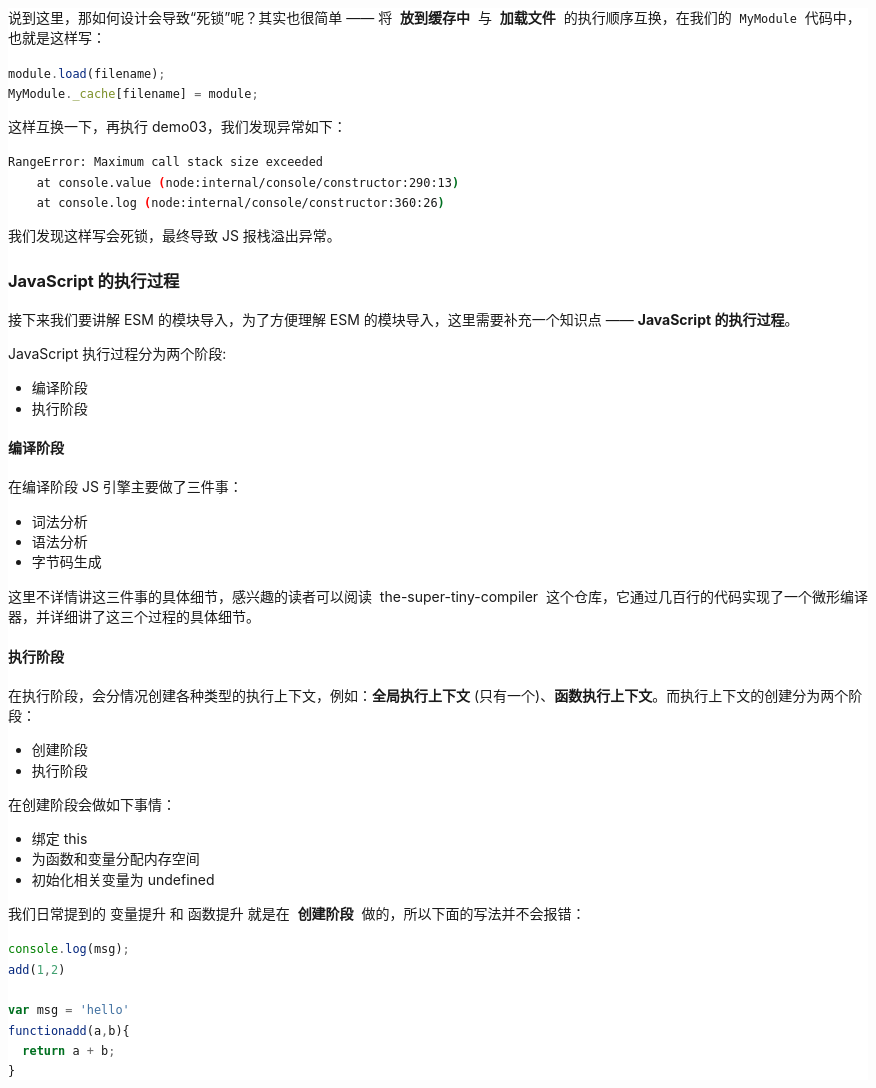 说到这里，那如何设计会导致“死锁”呢？其实也很简单 —— 将  **放到缓存中**  与  **加载文件**  的执行顺序互换，在我们的  `MyModule`  代码中，也就是这样写：

```js
module.load(filename);
MyModule._cache[filename] = module;
```

这样互换一下，再执行 demo03，我们发现异常如下：

```sh
RangeError: Maximum call stack size exceeded
    at console.value (node:internal/console/constructor:290:13)
    at console.log (node:internal/console/constructor:360:26)
```

我们发现这样写会死锁，最终导致 JS 报栈溢出异常。

### JavaScript 的执行过程

接下来我们要讲解 ESM 的模块导入，为了方便理解 ESM 的模块导入，这里需要补充一个知识点 —— **JavaScript 的执行过程**。

JavaScript 执行过程分为两个阶段:

- 编译阶段
- 执行阶段

#### 编译阶段

在编译阶段 JS 引擎主要做了三件事：

- 词法分析
- 语法分析
- 字节码生成

这里不详情讲这三件事的具体细节，感兴趣的读者可以阅读  the-super-tiny-compiler  这个仓库，它通过几百行的代码实现了一个微形编译器，并详细讲了这三个过程的具体细节。

#### 执行阶段

在执行阶段，会分情况创建各种类型的执行上下文，例如：**全局执行上下文** (只有一个)、**函数执行上下文**。而执行上下文的创建分为两个阶段：

- 创建阶段
- 执行阶段

在创建阶段会做如下事情：

- 绑定 this
- 为函数和变量分配内存空间
- 初始化相关变量为 undefined

我们日常提到的 变量提升 和 函数提升 就是在  **创建阶段**  做的，所以下面的写法并不会报错：

```js
console.log(msg);
add(1,2)

var msg = 'hello'
functionadd(a,b){
  return a + b;
}
```
